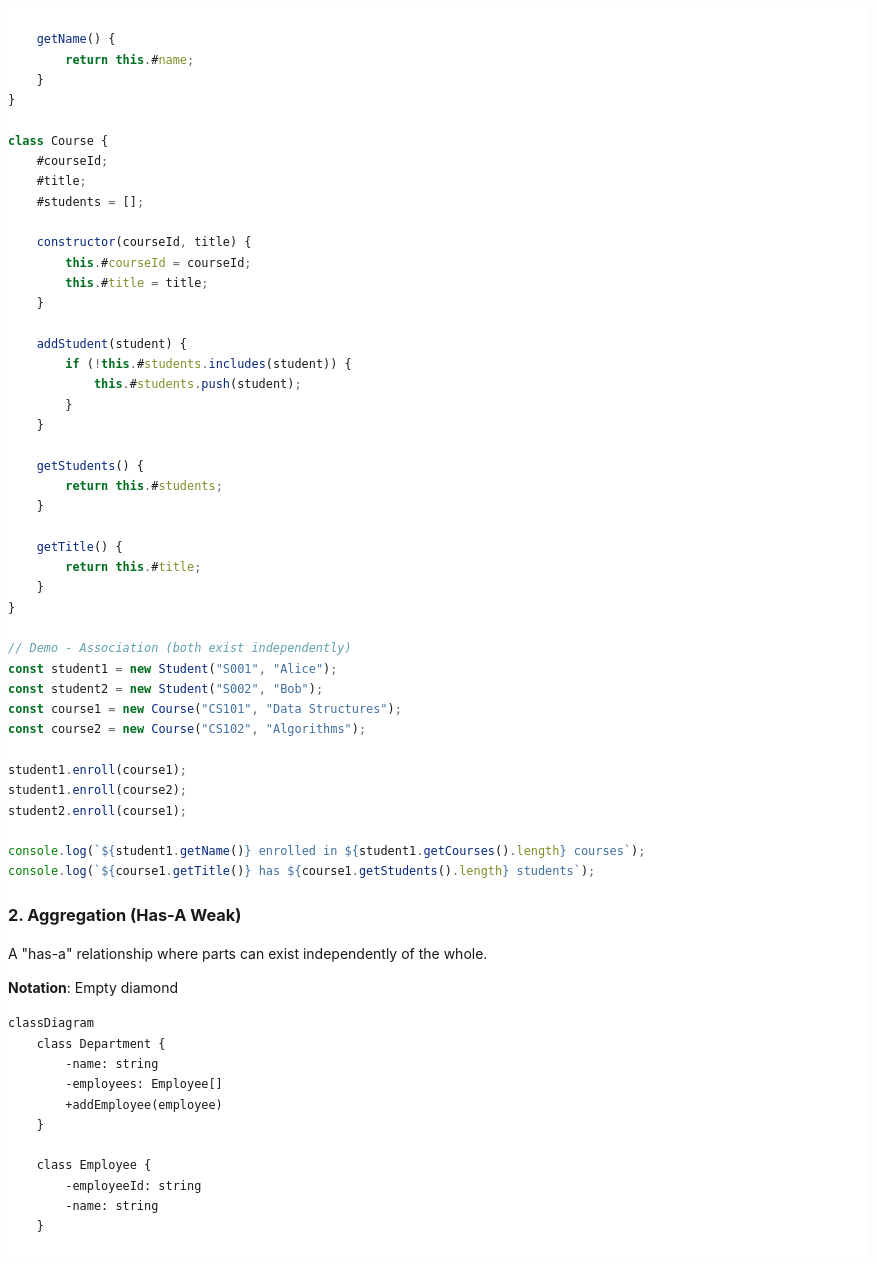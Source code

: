 ```javascript
    
    getName() {
        return this.#name;
    }
}

class Course {
    #courseId;
    #title;
    #students = [];
    
    constructor(courseId, title) {
        this.#courseId = courseId;
        this.#title = title;
    }
    
    addStudent(student) {
        if (!this.#students.includes(student)) {
            this.#students.push(student);
        }
    }
    
    getStudents() {
        return this.#students;
    }
    
    getTitle() {
        return this.#title;
    }
}

// Demo - Association (both exist independently)
const student1 = new Student("S001", "Alice");
const student2 = new Student("S002", "Bob");
const course1 = new Course("CS101", "Data Structures");
const course2 = new Course("CS102", "Algorithms");

student1.enroll(course1);
student1.enroll(course2);
student2.enroll(course1);

console.log(`${student1.getName()} enrolled in ${student1.getCourses().length} courses`);
console.log(`${course1.getTitle()} has ${course1.getStudents().length} students`);
```

### 2. Aggregation (Has-A Weak)

A "has-a" relationship where parts can exist independently of the whole.

**Notation**: Empty diamond

```mermaid
classDiagram
    class Department {
        -name: string
        -employees: Employee[]
        +addEmployee(employee)
    }
    
    class Employee {
        -employeeId: string
        -name: string
    }
    
```